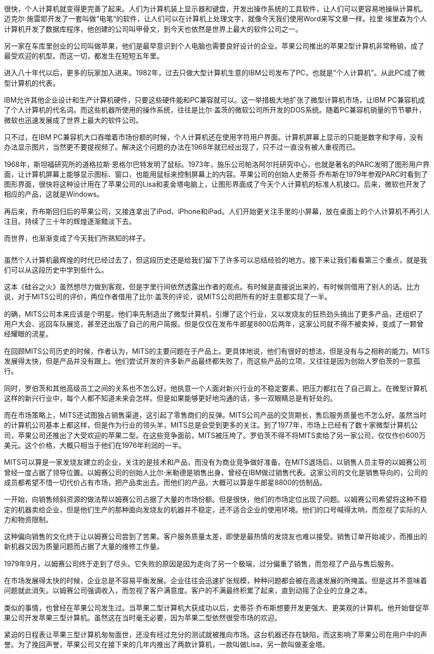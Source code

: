 很快，个人计算机就变得更完善了起来。人们为计算机装上显示器和键盘，开发出操作系统的工具软件，让人们可以更容易地操纵计算机。迈克尔·施雷耶开发了一套叫做“电笔“的软件，让人们可以在计算机上处理文字，就像今天我们使用Word来写文章一样。拉里·埃里森为个人计算机开发了数据库程序，他创建的公司叫甲骨文，到今天也依然是世界上最大的软件公司之一。

另一家在车库里创业的公司叫做苹果，他们是最早意识到个人电脑也需要良好设计的企业。苹果公司推出的苹果2型计算机非常畅销，成了最受欢迎的机型。而这一切，都发生在短短五年里。

进入八十年代以后，更多的玩家加入进来。1982年，过去只做大型计算机生意的IBM公司发布了PC，也就是“个人计算机”。从此PC成了微型计算机的代表。

IBM允许其他企业设计和生产计算机硬件，只要这些硬件能和PC兼容就可以。这一举措极大地扩张了微型计算机市场，让IBM PC兼容机成了个人计算机的代名词。而这些机器所使用的操作系统，往往是比尔·盖茨的微软公司所开发的DOS系统。随着PC兼容机销量的节节攀升，微软也迅速发展成了世界上最大的软件公司。

只不过，在IBM PC兼容机大口吞噬着市场份额的时候，个人计算机还在使用字符用户界面。计算机屏幕上显示的只能是数字和字母，没有办法显示图片，当然更不要提视频了。解决这个问题的办法在1968年就已经出现了，只不过一直没有被人重视而已。

1968年，斯坦福研究所的道格拉斯·恩格尔巴特发明了鼠标。1973年，施乐公司帕洛阿尔托研究中心，也就是著名的PARC发明了图形用户界面，让计算机屏幕上能够显示图标、窗口，也能用鼠标来控制屏幕上的内容。苹果公司的创始人史蒂芬·乔布斯在1979年参观PARC时看到了图形界面，很快将这种设计用在了苹果公司的Lisa和麦金塔电脑上，让图形界面成了今天个人计算机的标准人机接口。后来，微软也开发了相应的产品，这就是Windows。

再后来，乔布斯回归后的苹果公司，又接连拿出了iPod、iPhone和iPad。人们开始更关注手里的小屏幕，放在桌面上的个人计算机不再引人注目。持续了三十年的辉煌逐渐黯淡下去。

而世界，也渐渐变成了今天我们所熟知的样子。

###     



虽然个人计算机最辉煌的时代已经过去了，但这段历史还是给我们留下了许多可以总结经验的地方。接下来让我们看看第三个重点，就是我们可以从这段历史中学到些什么。

这本《硅谷之火》虽然想尽力做到客观，但是字里行间依然透露出作者的观点。有时候是直接说出来的，有时候则借用了别人的话。比方说，对于MITS公司的评价，两位作者借用了比尔·盖茨的评论，说MITS公司把所有的好主意都实现了一半。

的确，MITS公司本来应该是个明星。他们率先制造出了微型计算机，引爆了这个行业，又以发烧友的狂热劲头搞出了更多产品，还组织了用户大会、巡回车队展览，甚至还出版了自己的用户简报。但是仅仅在发布牛郎星8800后两年，这家公司就不得不被卖掉，变成了一颗曾经耀眼的流星。

在回顾MITS公司历史的时候，作者认为，MITS的主要问题在于产品上。更具体地说，他们有很好的想法，但是没有与之相称的能力。MITS发展得太快，但是产品并没有跟上。他们尝试开发的许多新产品最终都失败了，而这些产品的立项，又往往是因为创始人罗伯茨的一意孤行。

同时，罗伯茨和其他高级员工之间的关系也不怎么好。他执意一个人面对新兴行业的不稳定要素，把压力都扛在了自己肩上。在微型计算机这样的新兴行业中，每个人都不知道未来会怎样。但是如果能够更好地沟通的话，多一双眼睛总是有好处的。

而在市场策略上，MITS还试图独占销售渠道，这引起了零售商们的反弹。MITS公司产品的交货期长，售后服务质量也不怎么好。虽然当时的计算机公司基本上都这样，但是作为行业的领头羊，MITS总是会受到更多的关注。到了1977年，市场上已经有了数十家微型计算机公司，苹果公司还推出了大受欢迎的苹果二型。在这些竞争面前，MITS被压垮了。罗伯茨不得不将MITS卖给了另一家公司，仅仅作价600万美元。这个价格，大概只相当于他们在1976年利润的一半。

MITS可以算是一家发烧友建立的企业，关注的是技术和产品，而没有为商业竞争做好准备。在MITS退场后，以销售人员主导的以姆赛公司曾经一度占据了领导位置。以姆赛公司的创始人比尔·米勒德是销售出身，曾经在IBM做过销售代表。这家公司的文化是销售导向的，公司的成员都希望不惜一切代价占有市场，把产品卖出去。而他们的产品，大概可以算是牛郎星8800的仿制品。

一开始，向销售倾斜资源的做法帮以姆赛公司占据了大量的市场份额。但是很快，他们的市场定位出现了问题。以姆赛公司希望将这种不稳定的机器卖给企业，但是他们生产的那种面向发烧友的机器并不稳定，还不适合企业的使用环境。他们的口号喊得太响，而忽视了实际的人力和物资限制。

这种偏向销售的文化终于让以姆赛公司尝到了苦果。客户服务质量太差，即使是最热情的发烧友也难以接受。销售订单开始减少，而推出的新机器又因为质量问题而占据了大量的维修工作量。

1979年9月，以姆赛公司终于走到了尽头。它失败的原因是因为走向了另一个极端，过分偏重了销售，而忽视了产品与售后服务。

在市场发展得太快的时候，企业总是不容易平衡发展。企业往往会迅速扩张规模，种种问题都会被在高速发展的所掩盖。但是这并不意味着问题就此消失。以姆赛公司强调收入，而忽视了客户满意度。客户的不满最终积累了起来，直到动摇了企业的立身之本。

类似的事情，也曾经在苹果公司发生过。当苹果二型计算机大获成功以后，史蒂芬·乔布斯想要开发更强大、更美观的计算机。他开始督促苹果公司开发苹果三型计算机。虽然这在当时毫无必要，因为苹果二型依然很受市场的欢迎。

紧迫的日程表让苹果三型计算机匆匆面世，还没有经过充分的测试就被推向市场。这台机器还存在缺陷，而这影响了苹果公司在用户中的声誉。为了挽回声誉，苹果公司又在接下来的几年内推出了两款计算机，一款叫做Lisa，另一款叫做麦金塔。
